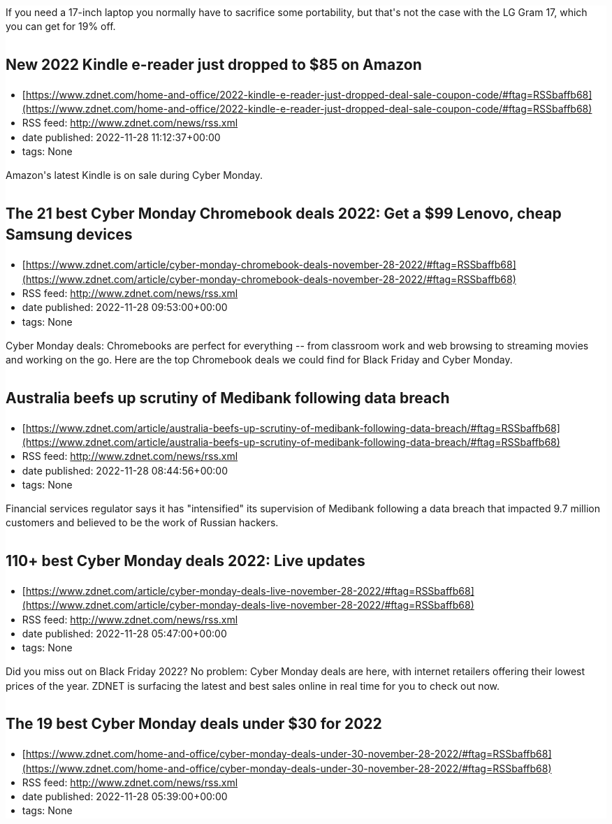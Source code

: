 If you need a 17-inch laptop you normally have to sacrifice some portability, but that's not the case with the LG Gram 17, which you can get for 19% off.

## New 2022 Kindle e-reader just dropped to $85 on Amazon
 - [https://www.zdnet.com/home-and-office/2022-kindle-e-reader-just-dropped-deal-sale-coupon-code/#ftag=RSSbaffb68](https://www.zdnet.com/home-and-office/2022-kindle-e-reader-just-dropped-deal-sale-coupon-code/#ftag=RSSbaffb68)
 - RSS feed: http://www.zdnet.com/news/rss.xml
 - date published: 2022-11-28 11:12:37+00:00
 - tags: None

Amazon's latest Kindle is on sale during Cyber Monday.

## The 21 best Cyber Monday Chromebook deals 2022: Get a $99 Lenovo, cheap Samsung devices
 - [https://www.zdnet.com/article/cyber-monday-chromebook-deals-november-28-2022/#ftag=RSSbaffb68](https://www.zdnet.com/article/cyber-monday-chromebook-deals-november-28-2022/#ftag=RSSbaffb68)
 - RSS feed: http://www.zdnet.com/news/rss.xml
 - date published: 2022-11-28 09:53:00+00:00
 - tags: None

Cyber Monday deals: Chromebooks are perfect for everything -- from classroom work and web browsing to streaming movies and working on the go. Here are the top Chromebook deals we could find for Black Friday and Cyber Monday.

## Australia beefs up scrutiny of Medibank following data breach
 - [https://www.zdnet.com/article/australia-beefs-up-scrutiny-of-medibank-following-data-breach/#ftag=RSSbaffb68](https://www.zdnet.com/article/australia-beefs-up-scrutiny-of-medibank-following-data-breach/#ftag=RSSbaffb68)
 - RSS feed: http://www.zdnet.com/news/rss.xml
 - date published: 2022-11-28 08:44:56+00:00
 - tags: None

Financial services regulator says it has "intensified" its supervision of Medibank following a data breach that impacted 9.7 million customers and believed to be the work of Russian hackers.

## 110+ best Cyber Monday deals 2022: Live updates
 - [https://www.zdnet.com/article/cyber-monday-deals-live-november-28-2022/#ftag=RSSbaffb68](https://www.zdnet.com/article/cyber-monday-deals-live-november-28-2022/#ftag=RSSbaffb68)
 - RSS feed: http://www.zdnet.com/news/rss.xml
 - date published: 2022-11-28 05:47:00+00:00
 - tags: None

Did you miss out on Black Friday 2022? No problem: Cyber Monday deals are here, with internet retailers offering their lowest prices of the year. ZDNET is surfacing the latest and best sales online in real time for you to check out now.

## The 19 best Cyber Monday deals under $30 for 2022
 - [https://www.zdnet.com/home-and-office/cyber-monday-deals-under-30-november-28-2022/#ftag=RSSbaffb68](https://www.zdnet.com/home-and-office/cyber-monday-deals-under-30-november-28-2022/#ftag=RSSbaffb68)
 - RSS feed: http://www.zdnet.com/news/rss.xml
 - date published: 2022-11-28 05:39:00+00:00
 - tags: None
